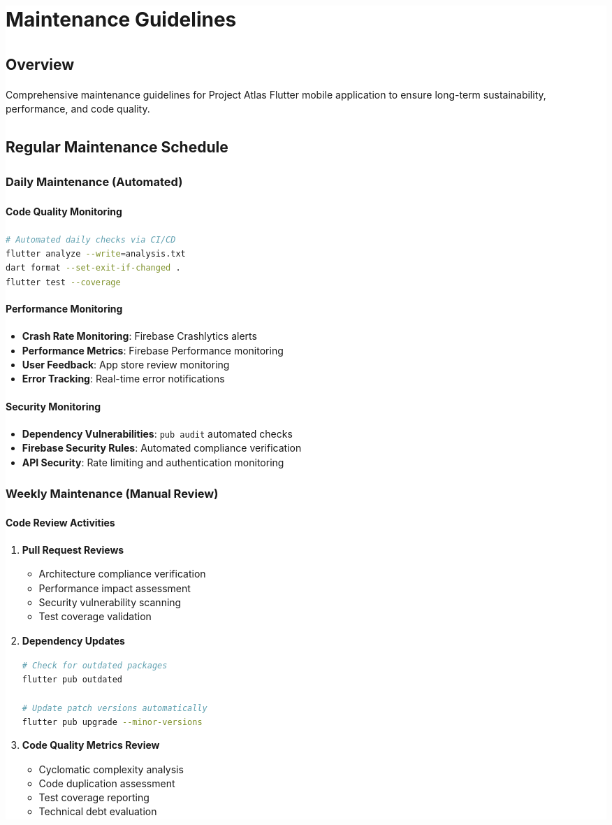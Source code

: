 # Maintenance Guidelines

## Overview

Comprehensive maintenance guidelines for Project Atlas Flutter mobile application to ensure long-term sustainability, performance, and code quality.

## Regular Maintenance Schedule

### Daily Maintenance (Automated)

#### Code Quality Monitoring
```bash
# Automated daily checks via CI/CD
flutter analyze --write=analysis.txt
dart format --set-exit-if-changed .
flutter test --coverage
```

#### Performance Monitoring
- **Crash Rate Monitoring**: Firebase Crashlytics alerts
- **Performance Metrics**: Firebase Performance monitoring
- **User Feedback**: App store review monitoring
- **Error Tracking**: Real-time error notifications

#### Security Monitoring
- **Dependency Vulnerabilities**: `pub audit` automated checks
- **Firebase Security Rules**: Automated compliance verification
- **API Security**: Rate limiting and authentication monitoring

### Weekly Maintenance (Manual Review)

#### Code Review Activities
1. **Pull Request Reviews**
   - Architecture compliance verification
   - Performance impact assessment
   - Security vulnerability scanning
   - Test coverage validation

2. **Dependency Updates**
   ```bash
   # Check for outdated packages
   flutter pub outdated
   
   # Update patch versions automatically
   flutter pub upgrade --minor-versions
   ```

3. **Code Quality Metrics Review**
   - Cyclomatic complexity analysis
   - Code duplication assessment
   - Test coverage reporting
   - Technical debt evaluation
